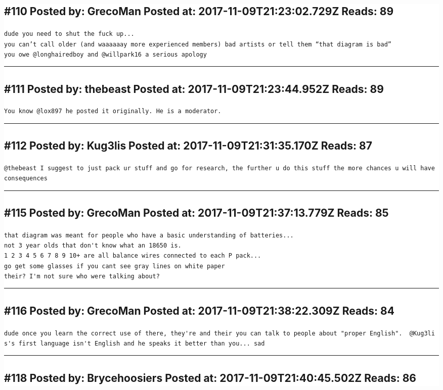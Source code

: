 ## \#110 Posted by: GrecoMan Posted at: 2017-11-09T21:23:02.729Z Reads: 89

```
dude you need to shut the fuck up...
you can’t call older (and waaaaaay more experienced members) bad artists or tell them “that diagram is bad”
you owe @longhairedboy and @willpark16 a serious apology
```

---
## \#111 Posted by: thebeast Posted at: 2017-11-09T21:23:44.952Z Reads: 89

```
You know @lox897 he posted it originally. He is a moderator.
```

---
## \#112 Posted by: Kug3lis Posted at: 2017-11-09T21:31:35.170Z Reads: 87

```
@thebeast I suggest to just pack ur stuff and go for research, the further u do this stuff the more chances u will have consequences
```

---
## \#115 Posted by: GrecoMan Posted at: 2017-11-09T21:37:13.779Z Reads: 85

```
that diagram was meant for people who have a basic understanding of batteries...
not 3 year olds that don't know what an 18650 is.
1 2 3 4 5 6 7 8 9 10+ are all balance wires connected to each P pack...
go get some glasses if you cant see gray lines on white paper
their? I'm not sure who were talking about?
```

---
## \#116 Posted by: GrecoMan Posted at: 2017-11-09T21:38:22.309Z Reads: 84

```
dude once you learn the correct use of there, they're and their you can talk to people about "proper English".  @Kug3lis's first language isn't English and he speaks it better than you... sad
```

---
## \#118 Posted by: Brycehoosiers Posted at: 2017-11-09T21:40:45.502Z Reads: 86
